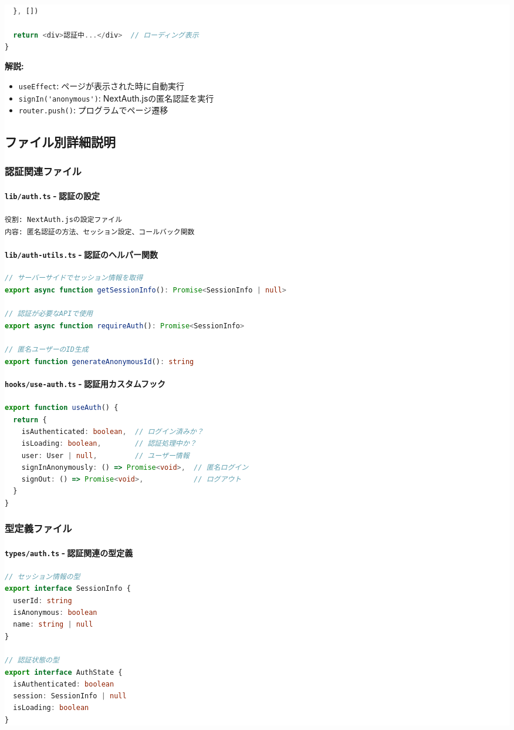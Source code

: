 ```typescript
  }, [])
  
  return <div>認証中...</div>  // ローディング表示
}
```

**解説:**
- `useEffect`: ページが表示された時に自動実行
- `signIn('anonymous')`: NextAuth.jsの匿名認証を実行
- `router.push()`: プログラムでページ遷移

## ファイル別詳細説明

### 認証関連ファイル

#### `lib/auth.ts` - 認証の設定
```
役割: NextAuth.jsの設定ファイル
内容: 匿名認証の方法、セッション設定、コールバック関数
```

#### `lib/auth-utils.ts` - 認証のヘルパー関数
```typescript
// サーバーサイドでセッション情報を取得
export async function getSessionInfo(): Promise<SessionInfo | null>

// 認証が必要なAPIで使用
export async function requireAuth(): Promise<SessionInfo>

// 匿名ユーザーのID生成
export function generateAnonymousId(): string
```

#### `hooks/use-auth.ts` - 認証用カスタムフック
```typescript
export function useAuth() {
  return {
    isAuthenticated: boolean,  // ログイン済みか？
    isLoading: boolean,        // 認証処理中か？
    user: User | null,         // ユーザー情報
    signInAnonymously: () => Promise<void>,  // 匿名ログイン
    signOut: () => Promise<void>,            // ログアウト
  }
}
```

### 型定義ファイル

#### `types/auth.ts` - 認証関連の型定義
```typescript
// セッション情報の型
export interface SessionInfo {
  userId: string
  isAnonymous: boolean
  name: string | null
}

// 認証状態の型
export interface AuthState {
  isAuthenticated: boolean
  session: SessionInfo | null
  isLoading: boolean
}
```